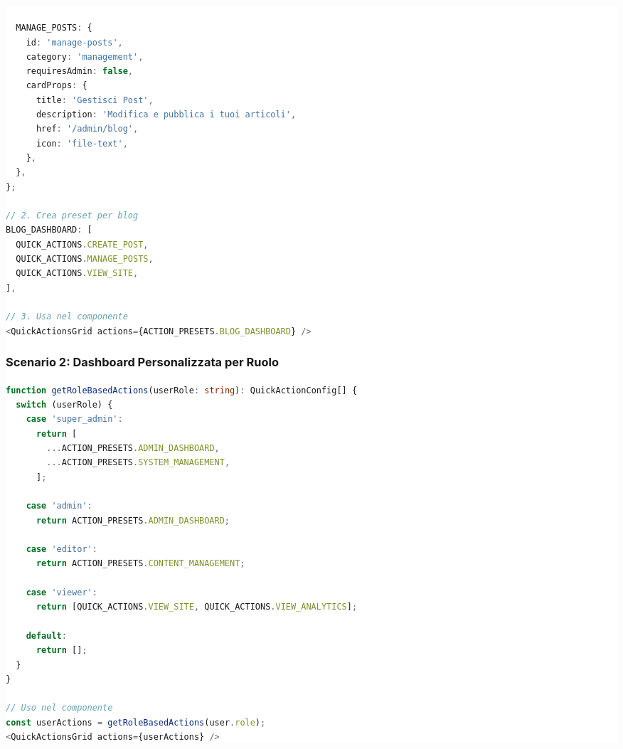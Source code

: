 ```typescript
  
  MANAGE_POSTS: {
    id: 'manage-posts',
    category: 'management',
    requiresAdmin: false,
    cardProps: {
      title: 'Gestisci Post',
      description: 'Modifica e pubblica i tuoi articoli',
      href: '/admin/blog',
      icon: 'file-text',
    },
  },
};

// 2. Crea preset per blog
BLOG_DASHBOARD: [
  QUICK_ACTIONS.CREATE_POST,
  QUICK_ACTIONS.MANAGE_POSTS,
  QUICK_ACTIONS.VIEW_SITE,
],

// 3. Usa nel componente
<QuickActionsGrid actions={ACTION_PRESETS.BLOG_DASHBOARD} />
```

### Scenario 2: Dashboard Personalizzata per Ruolo

```typescript
function getRoleBasedActions(userRole: string): QuickActionConfig[] {
  switch (userRole) {
    case 'super_admin':
      return [
        ...ACTION_PRESETS.ADMIN_DASHBOARD,
        ...ACTION_PRESETS.SYSTEM_MANAGEMENT,
      ];
      
    case 'admin':
      return ACTION_PRESETS.ADMIN_DASHBOARD;
      
    case 'editor':
      return ACTION_PRESETS.CONTENT_MANAGEMENT;
      
    case 'viewer':
      return [QUICK_ACTIONS.VIEW_SITE, QUICK_ACTIONS.VIEW_ANALYTICS];
      
    default:
      return [];
  }
}

// Uso nel componente
const userActions = getRoleBasedActions(user.role);
<QuickActionsGrid actions={userActions} />
```